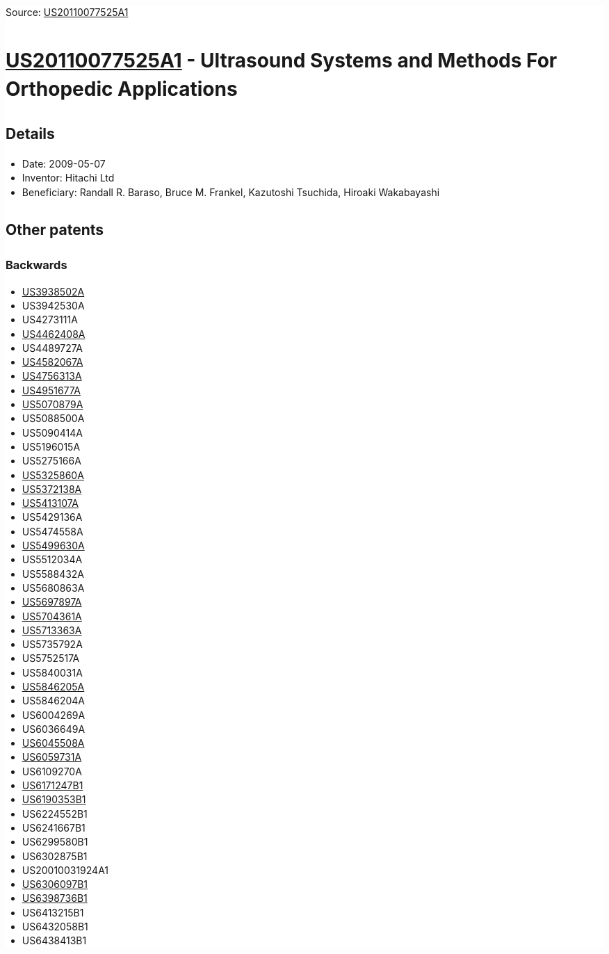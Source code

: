 Source: [US20110077525A1](https://patents.google.com/patent/US20110077525A1)

# [US20110077525A1](US20110077525A1.md) - Ultrasound Systems and Methods For Orthopedic Applications

## Details

* Date: 2009-05-07
* Inventor: Hitachi Ltd
* Beneficiary: Randall R. Baraso, Bruce M. Frankel, Kazutoshi Tsuchida, Hiroaki Wakabayashi

## Other patents

### Backwards
 * [US3938502A](US3938502A.md)
 * US3942530A
 * US4273111A
 * [US4462408A](US4462408A.md)
 * US4489727A
 * [US4582067A](US4582067A.md)
 * [US4756313A](US4756313A.md)
 * [US4951677A](US4951677A.md)
 * [US5070879A](US5070879A.md)
 * US5088500A
 * US5090414A
 * US5196015A
 * US5275166A
 * [US5325860A](US5325860A.md)
 * [US5372138A](US5372138A.md)
 * [US5413107A](US5413107A.md)
 * US5429136A
 * US5474558A
 * [US5499630A](US5499630A.md)
 * US5512034A
 * US5588432A
 * US5680863A
 * [US5697897A](US5697897A.md)
 * [US5704361A](US5704361A.md)
 * [US5713363A](US5713363A.md)
 * US5735792A
 * US5752517A
 * US5840031A
 * [US5846205A](US5846205A.md)
 * US5846204A
 * US6004269A
 * US6036649A
 * [US6045508A](US6045508A.md)
 * [US6059731A](US6059731A.md)
 * US6109270A
 * [US6171247B1](US6171247B1.md)
 * [US6190353B1](US6190353B1.md)
 * US6224552B1
 * US6241667B1
 * US6299580B1
 * US6302875B1
 * US20010031924A1
 * [US6306097B1](US6306097B1.md)
 * [US6398736B1](US6398736B1.md)
 * US6413215B1
 * US6432058B1
 * US6438413B1